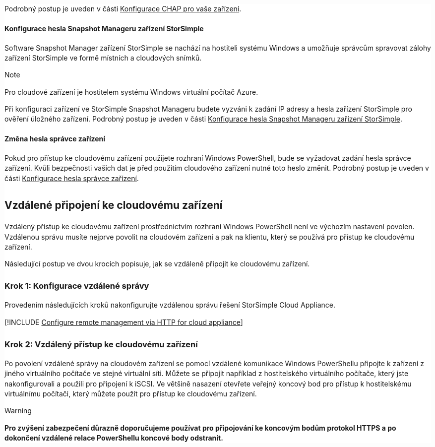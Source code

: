 Podrobný postup je uveden v části [Konfigurace CHAP pro vaše zařízení](storsimple-8000-configure-chap.md#bidirectional-or-mutual-authentication).

#### <a name="configure-the-storsimple-snapshot-manager-password"></a>Konfigurace hesla Snapshot Manageru zařízení StorSimple

Software Snapshot Manager zařízení StorSimple se nachází na hostiteli systému Windows a umožňuje správcům spravovat zálohy zařízení StorSimple ve formě místních a cloudových snímků.

> [!NOTE]
> Pro cloudové zařízení je hostitelem systému Windows virtuální počítač Azure.

Při konfiguraci zařízení ve StorSimple Snapshot Manageru budete vyzváni k zadání IP adresy a hesla zařízení StorSimple pro ověření úložného zařízení. Podrobný postup je uveden v části [Konfigurace hesla Snapshot Manageru zařízení StorSimple](storsimple-8000-change-passwords.md#set-the-storsimple-snapshot-manager-password).

#### <a name="change-the-device-administrator-password"></a>Změna hesla správce zařízení

Pokud pro přístup ke cloudovému zařízení použijete rozhraní Windows PowerShell, bude se vyžadovat zadání hesla správce zařízení. Kvůli bezpečnosti vašich dat je před použitím cloudového zařízení nutné toto heslo změnit. Podrobný postup je uveden v části [Konfigurace hesla správce zařízení](../storsimple/storsimple-8000-change-passwords.md#change-the-device-administrator-password).

## <a name="connect-remotely-to-the-cloud-appliance"></a>Vzdálené připojení ke cloudovému zařízení

Vzdálený přístup ke cloudovému zařízení prostřednictvím rozhraní Windows PowerShell není ve výchozím nastavení povolen. Vzdálenou správu musíte nejprve povolit na cloudovém zařízení a pak na klientu, který se používá pro přístup ke cloudovému zařízení.

Následující postup ve dvou krocích popisuje, jak se vzdáleně připojit ke cloudovému zařízení.

### <a name="step-1-configure-remote-management"></a>Krok 1: Konfigurace vzdálené správy

Provedením následujících kroků nakonfigurujte vzdálenou správu řešení StorSimple Cloud Appliance.

[!INCLUDE [Configure remote management via HTTP for cloud appliance](../../includes/storsimple-8000-configure-remote-management-http-device.md)]

### <a name="step-2-remotely-access-the-cloud-appliance"></a>Krok 2: Vzdálený přístup ke cloudovému zařízení

Po povolení vzdálené správy na cloudovém zařízení se pomocí vzdálené komunikace Windows PowerShellu připojte k zařízení z jiného virtuálního počítače ve stejné virtuální síti. Můžete se připojit například z hostitelského virtuálního počítače, který jste nakonfigurovali a použili pro připojení k iSCSI. Ve většině nasazení otevřete veřejný koncový bod pro přístup k hostitelskému virtuálnímu počítači, který můžete použít pro přístup ke cloudovému zařízení.

> [!WARNING]
> **Pro zvýšení zabezpečení důrazně doporučujeme používat pro připojování ke koncovým bodům protokol HTTPS a po dokončení vzdálené relace PowerShellu koncové body odstranit.**
